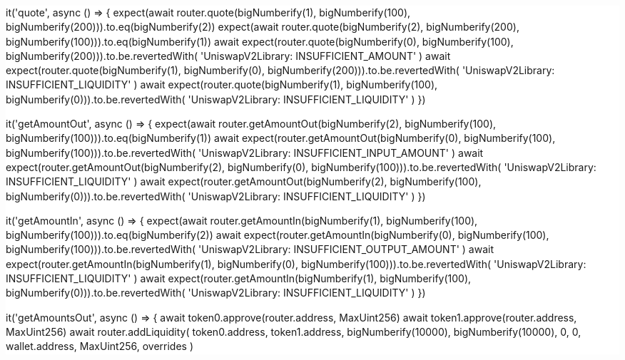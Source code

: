   it('quote', async () => {
    expect(await router.quote(bigNumberify(1), bigNumberify(100), bigNumberify(200))).to.eq(bigNumberify(2))
    expect(await router.quote(bigNumberify(2), bigNumberify(200), bigNumberify(100))).to.eq(bigNumberify(1))
    await expect(router.quote(bigNumberify(0), bigNumberify(100), bigNumberify(200))).to.be.revertedWith(
      'UniswapV2Library: INSUFFICIENT_AMOUNT'
    )
    await expect(router.quote(bigNumberify(1), bigNumberify(0), bigNumberify(200))).to.be.revertedWith(
      'UniswapV2Library: INSUFFICIENT_LIQUIDITY'
    )
    await expect(router.quote(bigNumberify(1), bigNumberify(100), bigNumberify(0))).to.be.revertedWith(
      'UniswapV2Library: INSUFFICIENT_LIQUIDITY'
    )
  })

  it('getAmountOut', async () => {
    expect(await router.getAmountOut(bigNumberify(2), bigNumberify(100), bigNumberify(100))).to.eq(bigNumberify(1))
    await expect(router.getAmountOut(bigNumberify(0), bigNumberify(100), bigNumberify(100))).to.be.revertedWith(
      'UniswapV2Library: INSUFFICIENT_INPUT_AMOUNT'
    )
    await expect(router.getAmountOut(bigNumberify(2), bigNumberify(0), bigNumberify(100))).to.be.revertedWith(
      'UniswapV2Library: INSUFFICIENT_LIQUIDITY'
    )
    await expect(router.getAmountOut(bigNumberify(2), bigNumberify(100), bigNumberify(0))).to.be.revertedWith(
      'UniswapV2Library: INSUFFICIENT_LIQUIDITY'
    )
  })

  it('getAmountIn', async () => {
    expect(await router.getAmountIn(bigNumberify(1), bigNumberify(100), bigNumberify(100))).to.eq(bigNumberify(2))
    await expect(router.getAmountIn(bigNumberify(0), bigNumberify(100), bigNumberify(100))).to.be.revertedWith(
      'UniswapV2Library: INSUFFICIENT_OUTPUT_AMOUNT'
    )
    await expect(router.getAmountIn(bigNumberify(1), bigNumberify(0), bigNumberify(100))).to.be.revertedWith(
      'UniswapV2Library: INSUFFICIENT_LIQUIDITY'
    )
    await expect(router.getAmountIn(bigNumberify(1), bigNumberify(100), bigNumberify(0))).to.be.revertedWith(
      'UniswapV2Library: INSUFFICIENT_LIQUIDITY'
    )
  })

  it('getAmountsOut', async () => {
    await token0.approve(router.address, MaxUint256)
    await token1.approve(router.address, MaxUint256)
    await router.addLiquidity(
      token0.address,
      token1.address,
      bigNumberify(10000),
      bigNumberify(10000),
      0,
      0,
      wallet.address,
      MaxUint256,
      overrides
    )